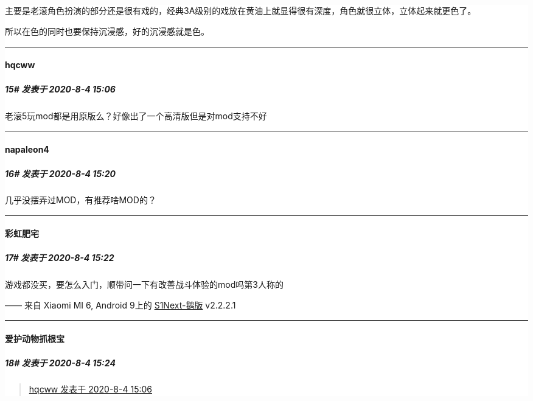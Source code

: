
主要是老滚角色扮演的部分还是很有戏的，经典3A级别的戏放在黄油上就显得很有深度，角色就很立体，立体起来就更色了。


所以在色的同时也要保持沉浸感，好的沉浸感就是色。







*****

####  hqcww  
##### 15#       发表于 2020-8-4 15:06




老滚5玩mod都是用原版么？好像出了一个高清版但是对mod支持不好







*****

####  napaleon4  
##### 16#       发表于 2020-8-4 15:20




几乎没摆弄过MOD，有推荐啥MOD的？







*****

####  彩虹肥宅  
##### 17#       发表于 2020-8-4 15:22




游戏都没买，要怎么入门，顺带问一下有改善战斗体验的mod吗第3人称的

—— 来自 Xiaomi MI 6, Android 9上的 [S1Next-鹅版](https://github.com/ykrank/S1-Next/releases) v2.2.2.1







*****

####  爱护动物抓根宝  
##### 18#       发表于 2020-8-4 15:24



<blockquote><a href="httphttps://bbs.saraba1st.com/2b/forum.php?mod=redirect&amp;goto=findpost&amp;pid=48315051&amp;ptid=1953028" target="_blank">hqcww 发表于 2020-8-4 15:06</a>
